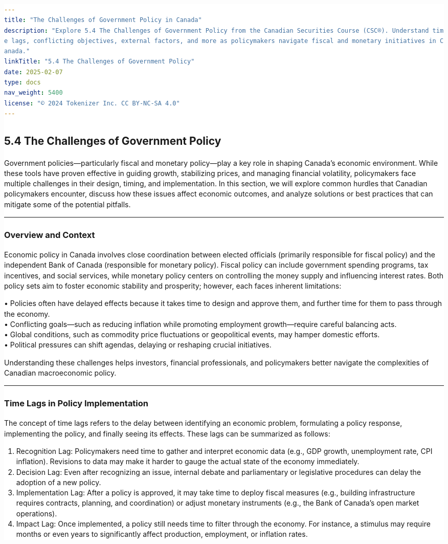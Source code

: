 ```yaml
---
title: "The Challenges of Government Policy in Canada"
description: "Explore 5.4 The Challenges of Government Policy from the Canadian Securities Course (CSC®). Understand time lags, conflicting objectives, external factors, and more as policymakers navigate fiscal and monetary initiatives in Canada."
linkTitle: "5.4 The Challenges of Government Policy"
date: 2025-02-07
type: docs
nav_weight: 5400
license: "© 2024 Tokenizer Inc. CC BY-NC-SA 4.0"
---
```


## 5.4 The Challenges of Government Policy

Government policies—particularly fiscal and monetary policy—play a key role in shaping Canada’s economic environment. While these tools have proven effective in guiding growth, stabilizing prices, and managing financial volatility, policymakers face multiple challenges in their design, timing, and implementation. In this section, we will explore common hurdles that Canadian policymakers encounter, discuss how these issues affect economic outcomes, and analyze solutions or best practices that can mitigate some of the potential pitfalls.

---

### Overview and Context

Economic policy in Canada involves close coordination between elected officials (primarily responsible for fiscal policy) and the independent Bank of Canada (responsible for monetary policy). Fiscal policy can include government spending programs, tax incentives, and social services, while monetary policy centers on controlling the money supply and influencing interest rates. Both policy sets aim to foster economic stability and prosperity; however, each faces inherent limitations:

• Policies often have delayed effects because it takes time to design and approve them, and further time for them to pass through the economy.  
• Conflicting goals—such as reducing inflation while promoting employment growth—require careful balancing acts.  
• Global conditions, such as commodity price fluctuations or geopolitical events, may hamper domestic efforts.  
• Political pressures can shift agendas, delaying or reshaping crucial initiatives.  

Understanding these challenges helps investors, financial professionals, and policymakers better navigate the complexities of Canadian macroeconomic policy.

---

### Time Lags in Policy Implementation

The concept of time lags refers to the delay between identifying an economic problem, formulating a policy response, implementing the policy, and finally seeing its effects. These lags can be summarized as follows:

1. Recognition Lag: Policymakers need time to gather and interpret economic data (e.g., GDP growth, unemployment rate, CPI inflation). Revisions to data may make it harder to gauge the actual state of the economy immediately.  
2. Decision Lag: Even after recognizing an issue, internal debate and parliamentary or legislative procedures can delay the adoption of a new policy.  
3. Implementation Lag: After a policy is approved, it may take time to deploy fiscal measures (e.g., building infrastructure requires contracts, planning, and coordination) or adjust monetary instruments (e.g., the Bank of Canada’s open market operations).  
4. Impact Lag: Once implemented, a policy still needs time to filter through the economy. For instance, a stimulus may require months or even years to significantly affect production, employment, or inflation rates.
